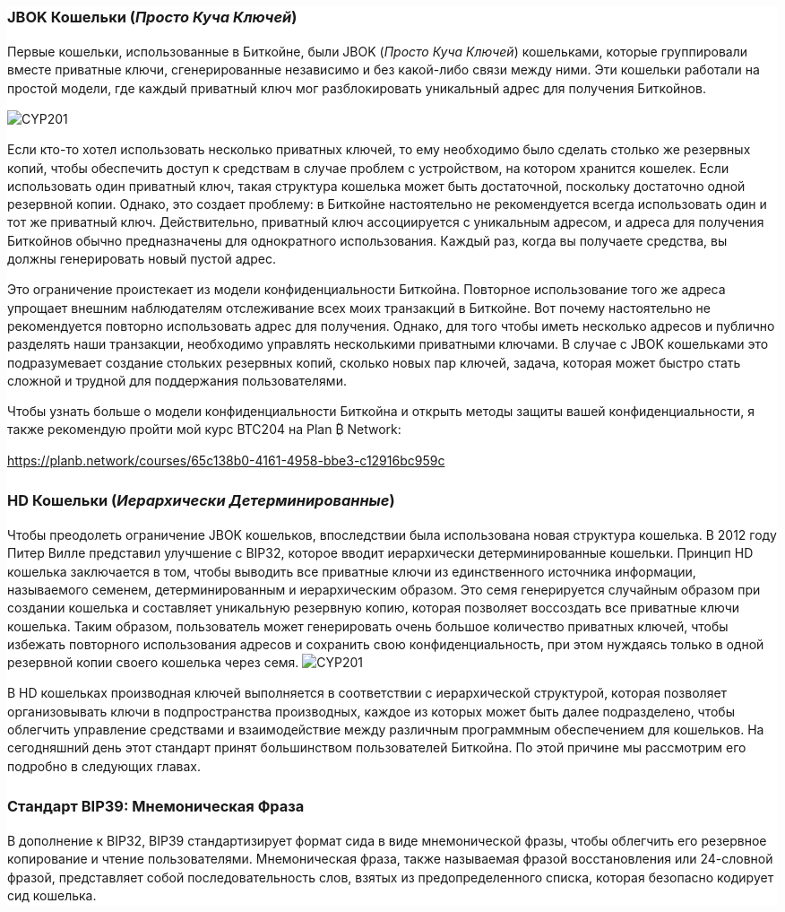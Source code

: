 ### JBOK Кошельки (_Просто Куча Ключей_)

Первые кошельки, использованные в Биткойне, были JBOK (_Просто Куча Ключей_) кошельками, которые группировали вместе приватные ключи, сгенерированные независимо и без какой-либо связи между ними. Эти кошельки работали на простой модели, где каждый приватный ключ мог разблокировать уникальный адрес для получения Биткойнов.

![CYP201](assets/fr/033.webp)

Если кто-то хотел использовать несколько приватных ключей, то ему необходимо было сделать столько же резервных копий, чтобы обеспечить доступ к средствам в случае проблем с устройством, на котором хранится кошелек. Если использовать один приватный ключ, такая структура кошелька может быть достаточной, поскольку достаточно одной резервной копии. Однако, это создает проблему: в Биткойне настоятельно не рекомендуется всегда использовать один и тот же приватный ключ. Действительно, приватный ключ ассоциируется с уникальным адресом, и адреса для получения Биткойнов обычно предназначены для однократного использования. Каждый раз, когда вы получаете средства, вы должны генерировать новый пустой адрес.

Это ограничение проистекает из модели конфиденциальности Биткойна. Повторное использование того же адреса упрощает внешним наблюдателям отслеживание всех моих транзакций в Биткойне. Вот почему настоятельно не рекомендуется повторно использовать адрес для получения. Однако, для того чтобы иметь несколько адресов и публично разделять наши транзакции, необходимо управлять несколькими приватными ключами. В случае с JBOK кошельками это подразумевает создание стольких резервных копий, сколько новых пар ключей, задача, которая может быстро стать сложной и трудной для поддержания пользователями.

Чтобы узнать больше о модели конфиденциальности Биткойна и открыть методы защиты вашей конфиденциальности, я также рекомендую пройти мой курс BTC204 на Plan ₿ Network:

https://planb.network/courses/65c138b0-4161-4958-bbe3-c12916bc959c

### HD Кошельки (_Иерархически Детерминированные_)

Чтобы преодолеть ограничение JBOK кошельков, впоследствии была использована новая структура кошелька. В 2012 году Питер Вилле представил улучшение с BIP32, которое вводит иерархически детерминированные кошельки. Принцип HD кошелька заключается в том, чтобы выводить все приватные ключи из единственного источника информации, называемого семенем, детерминированным и иерархическим образом. Это семя генерируется случайным образом при создании кошелька и составляет уникальную резервную копию, которая позволяет воссоздать все приватные ключи кошелька. Таким образом, пользователь может генерировать очень большое количество приватных ключей, чтобы избежать повторного использования адресов и сохранить свою конфиденциальность, при этом нуждаясь только в одной резервной копии своего кошелька через семя.
![CYP201](assets/fr/034.webp)

В HD кошельках производная ключей выполняется в соответствии с иерархической структурой, которая позволяет организовывать ключи в подпространства производных, каждое из которых может быть далее подразделено, чтобы облегчить управление средствами и взаимодействие между различным программным обеспечением для кошельков. На сегодняшний день этот стандарт принят большинством пользователей Биткойна. По этой причине мы рассмотрим его подробно в следующих главах.

### Стандарт BIP39: Мнемоническая Фраза

В дополнение к BIP32, BIP39 стандартизирует формат сида в виде мнемонической фразы, чтобы облегчить его резервное копирование и чтение пользователями. Мнемоническая фраза, также называемая фразой восстановления или 24-словной фразой, представляет собой последовательность слов, взятых из предопределенного списка, которая безопасно кодирует сид кошелька.
